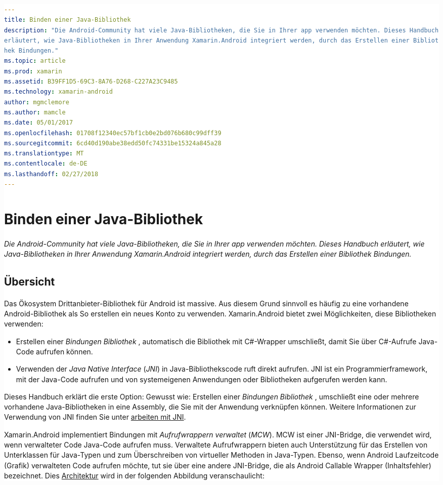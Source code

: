 ```yaml
---
title: Binden einer Java-Bibliothek
description: "Die Android-Community hat viele Java-Bibliotheken, die Sie in Ihrer app verwenden möchten. Dieses Handbuch erläutert, wie Java-Bibliotheken in Ihrer Anwendung Xamarin.Android integriert werden, durch das Erstellen einer Bibliothek Bindungen."
ms.topic: article
ms.prod: xamarin
ms.assetid: B39FF1D5-69C3-8A76-D268-C227A23C9485
ms.technology: xamarin-android
author: mgmclemore
ms.author: mamcle
ms.date: 05/01/2017
ms.openlocfilehash: 01708f12340ec57bf1cb0e2bd076b680c99dff39
ms.sourcegitcommit: 6cd40d190abe38edd50fc74331be15324a845a28
ms.translationtype: MT
ms.contentlocale: de-DE
ms.lasthandoff: 02/27/2018
---
```

# <a name="binding-a-java-library"></a>Binden einer Java-Bibliothek

_Die Android-Community hat viele Java-Bibliotheken, die Sie in Ihrer app verwenden möchten. Dieses Handbuch erläutert, wie Java-Bibliotheken in Ihrer Anwendung Xamarin.Android integriert werden, durch das Erstellen einer Bibliothek Bindungen._

## <a name="overview"></a>Übersicht

Das Ökosystem Drittanbieter-Bibliothek für Android ist massive. Aus diesem Grund sinnvoll es häufig zu eine vorhandene Android-Bibliothek als So erstellen ein neues Konto zu verwenden. Xamarin.Android bietet zwei Möglichkeiten, diese Bibliotheken verwenden:

-   Erstellen einer *Bindungen Bibliothek* , automatisch die Bibliothek mit C#-Wrapper umschließt, damit Sie über C#-Aufrufe Java-Code aufrufen können.

-   Verwenden der *Java Native Interface* (*JNI*) in Java-Bibliothekscode ruft direkt aufrufen. JNI ist ein Programmierframework, mit der Java-Code aufrufen und von systemeigenen Anwendungen oder Bibliotheken aufgerufen werden kann.

Dieses Handbuch erklärt die erste Option: Gewusst wie: Erstellen einer *Bindungen Bibliothek* , umschließt eine oder mehrere vorhandene Java-Bibliotheken in eine Assembly, die Sie mit der Anwendung verknüpfen können. Weitere Informationen zur Verwendung von JNI finden Sie unter [arbeiten mit JNI](~/android/platform/java-integration/working-with-jni.md).

Xamarin.Android implementiert Bindungen mit *Aufrufwrappern verwaltet* (*MCW*). MCW ist einer JNI-Bridge, die verwendet wird, wenn verwalteter Code Java-Code aufrufen muss. Verwaltete Aufrufwrappern bieten auch Unterstützung für das Erstellen von Unterklassen für Java-Typen und zum Überschreiben von virtueller Methoden in Java-Typen. Ebenso, wenn Android Laufzeitcode (Grafik) verwalteten Code aufrufen möchte, tut sie über eine andere JNI-Bridge, die als Android Callable Wrapper (Inhaltsfehler) bezeichnet. Dies [Architektur](~/android/internals/architecture.md) wird in der folgenden Abbildung veranschaulicht:
